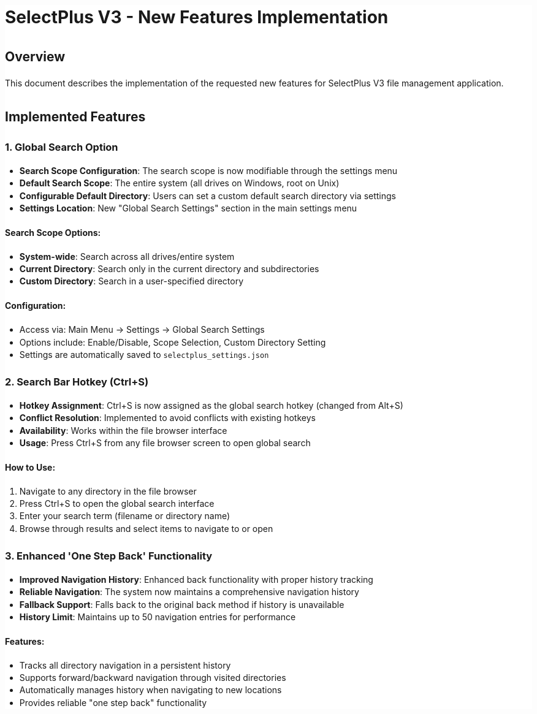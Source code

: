 # SelectPlus V3 - New Features Implementation

## Overview
This document describes the implementation of the requested new features for SelectPlus V3 file management application.

## Implemented Features

### 1. Global Search Option
- **Search Scope Configuration**: The search scope is now modifiable through the settings menu
- **Default Search Scope**: The entire system (all drives on Windows, root on Unix)
- **Configurable Default Directory**: Users can set a custom default search directory via settings
- **Settings Location**: New "Global Search Settings" section in the main settings menu

#### Search Scope Options:
- **System-wide**: Search across all drives/entire system
- **Current Directory**: Search only in the current directory and subdirectories
- **Custom Directory**: Search in a user-specified directory

#### Configuration:
- Access via: Main Menu → Settings → Global Search Settings
- Options include: Enable/Disable, Scope Selection, Custom Directory Setting
- Settings are automatically saved to `selectplus_settings.json`

### 2. Search Bar Hotkey (Ctrl+S)
- **Hotkey Assignment**: Ctrl+S is now assigned as the global search hotkey (changed from Alt+S)
- **Conflict Resolution**: Implemented to avoid conflicts with existing hotkeys
- **Availability**: Works within the file browser interface
- **Usage**: Press Ctrl+S from any file browser screen to open global search

#### How to Use:
1. Navigate to any directory in the file browser
2. Press Ctrl+S to open the global search interface
3. Enter your search term (filename or directory name)
4. Browse through results and select items to navigate to or open

### 3. Enhanced 'One Step Back' Functionality
- **Improved Navigation History**: Enhanced back functionality with proper history tracking
- **Reliable Navigation**: The system now maintains a comprehensive navigation history
- **Fallback Support**: Falls back to the original back method if history is unavailable
- **History Limit**: Maintains up to 50 navigation entries for performance

#### Features:
- Tracks all directory navigation in a persistent history
- Supports forward/backward navigation through visited directories
- Automatically manages history when navigating to new locations
- Provides reliable "one step back" functionality
